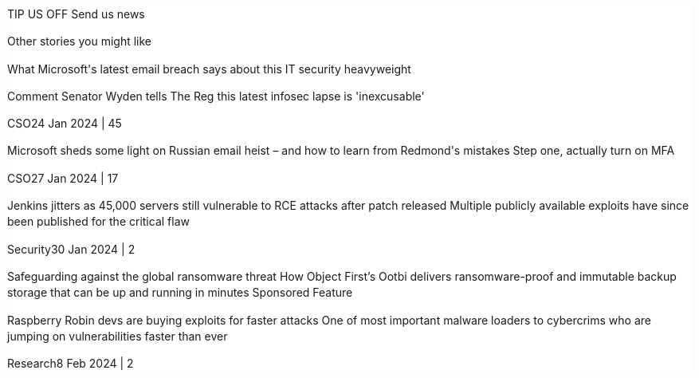 
TIP US OFF
Send us news







Other stories you might like





 
What Microsoft's latest email breach says about this IT security heavyweight

Comment Senator Wyden tells The Reg this latest infosec lapse is 'inexcusable'

CSO24 Jan 2024 | 45





 
Microsoft sheds some light on Russian email heist – and how to learn from Redmond's mistakes
Step one, actually turn on MFA

CSO27 Jan 2024 | 17





 
Jenkins jitters as 45,000 servers still vulnerable to RCE attacks after patch released
Multiple publicly available exploits have since been published for the critical flaw

Security30 Jan 2024 | 2





 
Safeguarding against the global ransomware threat
How Object First’s Ootbi delivers ransomware-proof and immutable backup storage that can be up and running in minutes
Sponsored Feature














 
Raspberry Robin devs are buying exploits for faster attacks
One of most important malware loaders to cybercrims who are jumping on vulnerabilities faster than ever

Research8 Feb 2024 | 2



